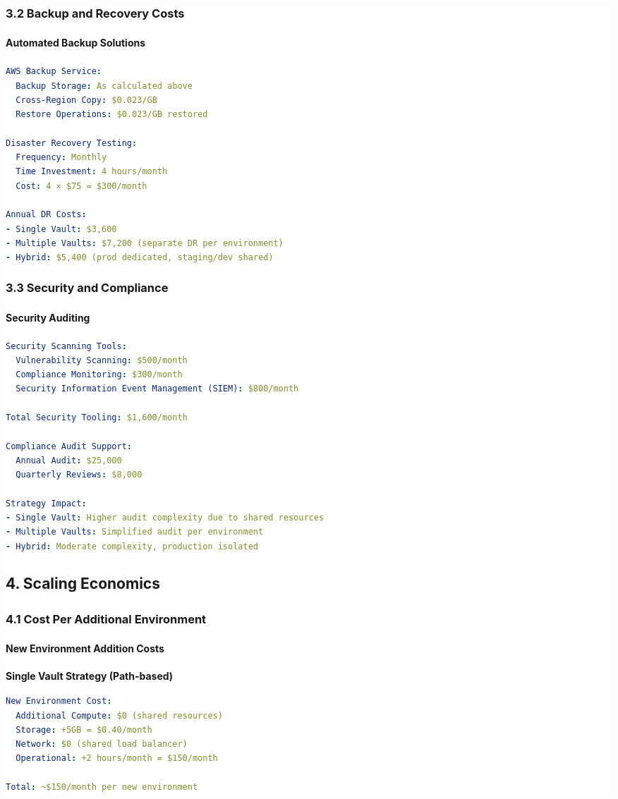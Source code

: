 
### 3.2 Backup and Recovery Costs

#### Automated Backup Solutions
```yaml
AWS Backup Service:
  Backup Storage: As calculated above
  Cross-Region Copy: $0.023/GB
  Restore Operations: $0.023/GB restored

Disaster Recovery Testing:
  Frequency: Monthly
  Time Investment: 4 hours/month
  Cost: 4 × $75 = $300/month

Annual DR Costs:
- Single Vault: $3,600
- Multiple Vaults: $7,200 (separate DR per environment)
- Hybrid: $5,400 (prod dedicated, staging/dev shared)
```

### 3.3 Security and Compliance

#### Security Auditing
```yaml
Security Scanning Tools:
  Vulnerability Scanning: $500/month
  Compliance Monitoring: $300/month
  Security Information Event Management (SIEM): $800/month

Total Security Tooling: $1,600/month

Compliance Audit Support:
  Annual Audit: $25,000
  Quarterly Reviews: $8,000
  
Strategy Impact:
- Single Vault: Higher audit complexity due to shared resources
- Multiple Vaults: Simplified audit per environment
- Hybrid: Moderate complexity, production isolated
```

## 4. Scaling Economics

### 4.1 Cost Per Additional Environment

#### New Environment Addition Costs

**Single Vault Strategy (Path-based)**
```yaml
New Environment Cost:
  Additional Compute: $0 (shared resources)
  Storage: +5GB = $0.40/month
  Network: $0 (shared load balancer)
  Operational: +2 hours/month = $150/month
  
Total: ~$150/month per new environment
```
